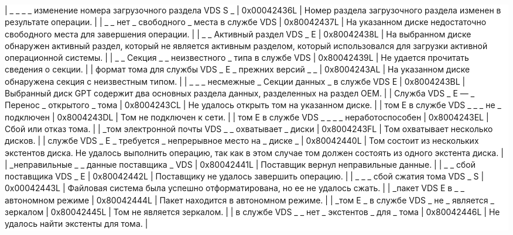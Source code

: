 | \_ \_ \_ \_ изменение номера загрузочного раздела VDS S \_                        | 0x00042436L | Номер раздела загрузочного раздела изменен в результате операции.                                                                                                                                                           |
| \_ \_ нет \_ свободного \_ места в службе VDS                                        | 0x80042437L | На указанном диске недостаточно свободного места для завершения операции.                                                                                                                                                                |
| \_ \_ Активный раздел VDS \_ E                                      | 0x80042438L | На выбранном диске обнаружен активный раздел, который не является активным разделом, который использовался для загрузки активной операционной системы.                                                                                                 |
| \_ \_ Секция \_ \_ неизвестного \_ типа в службе VDS                           | 0x80042439L | Не удается прочитать сведения о секции.                                                                                                                                                                                                    |
| формат тома для службы VDS \_ E \_ прежних версий \_ \_                                 | 0x8004243AL | На указанном диске обнаружена секция с неизвестным типом.                                                                                                                                                                         |
| \_ \_ \_ несмежные \_ Секции данных \_ в службе VDS E                      | 0x8004243BL | Выбранный диск GPT содержит два основных раздела данных, разделенных на раздел OEM.                                                                                                                                             |
| Служба VDS \_ E — \_ Перенос \_ открытого \_ тома                                  | 0x8004243CL | Не удалось открыть том на указанном диске.                                                                                                                                                                                          |
| том E в службе VDS \_ \_ \_ не \_ подключен                                    | 0x8004243DL | Том не подключен к сети.                                                                                                                                                                                                                    |
| том E в службе VDS \_ \_ \_ \_ неработоспособен                                   | 0x8004243EL | Сбой или отказ тома.                                                                                                                                                                                                         |
| \_том электронной почты VDS \_ \_ охватывает \_ диски                                   | 0x8004243FL | Том охватывает несколько дисков.                                                                                                                                                                                                             |
| службе VDS \_ E \_ требуется \_ непрерывное место на \_ диске \_                      | 0x80042440L | Том состоит из нескольких экстентов диска. Не удалось выполнить операцию, так как в этом случае том должен состоять из одного экстента диска.                                                                                                        |
| \_неправильные \_ \_ данные поставщика \_ VDS                                    | 0x80042441L | Поставщик вернул неправильные данные.                                                                                                                                                                                                                |
| \_ \_ сбой поставщика VDS \_ E                                      | 0x80042442L | Поставщику не удалось завершить операцию.                                                                                                                                                                                                  |
| \_ \_ \_ сбой сжатия тома VDS \_ S                               | 0x00042443L | Файловая система была успешно отформатирована, но ее не удалось сжать.                                                                                                                                                                      |
| \_пакет VDS E в \_ \_ автономном режиме                                          | 0x80042444L | Пакет находится в автономном режиме.                                                                                                                                                                                                                         |
| \_том E \_ в службе VDS \_ не \_ является \_ зеркалом                                 | 0x80042445L | Том не является зеркалом.                                                                                                                                                                                                                  |
| в службе VDS \_ \_ нет \_ экстентов \_ для \_ тома                               | 0x80042446L | Не удалось найти экстенты для тома.                                                                                                                                                                                                        |